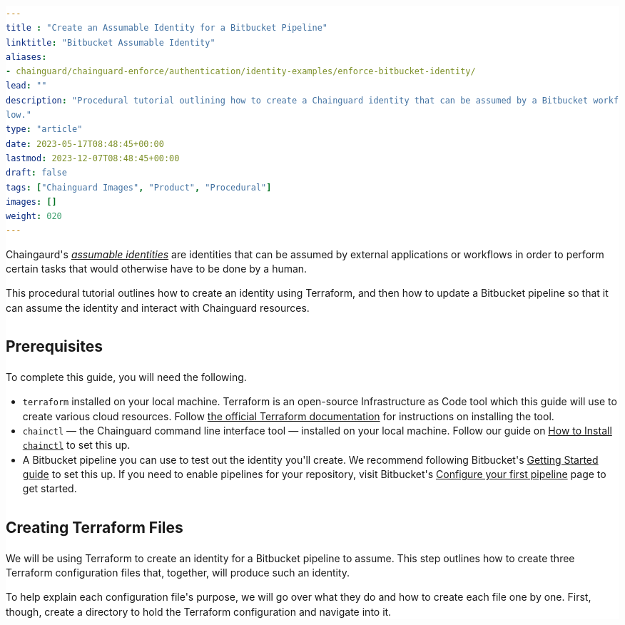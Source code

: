 ```yaml
---
title : "Create an Assumable Identity for a Bitbucket Pipeline"
linktitle: "Bitbucket Assumable Identity"
aliases:
- chainguard/chainguard-enforce/authentication/identity-examples/enforce-bitbucket-identity/
lead: ""
description: "Procedural tutorial outlining how to create a Chainguard identity that can be assumed by a Bitbucket workflow."
type: "article"
date: 2023-05-17T08:48:45+00:00
lastmod: 2023-12-07T08:48:45+00:00
draft: false
tags: ["Chainguard Images", "Product", "Procedural"]
images: []
weight: 020
---
```


Chaingaurd's [*assumable identities*](/chainguard/chainguard-enforce/iam-groups/assumable-ids/) are identities that can be assumed by external applications or workflows in order to perform certain tasks that would otherwise have to be done by a human.

This procedural tutorial outlines how to create an identity using Terraform, and then how to update a Bitbucket pipeline so that it can assume the identity and interact with Chainguard resources.


## Prerequisites

To complete this guide, you will need the following.

* `terraform` installed on your local machine. Terraform is an open-source Infrastructure as Code tool which this guide will use to create various cloud resources. Follow [the official Terraform documentation](https://developer.hashicorp.com/terraform/tutorials/aws-get-started/install-cli) for instructions on installing the tool.
* `chainctl` — the Chainguard command line interface tool — installed on your local machine. Follow our guide on [How to Install `chainctl`](/chainguard/chainguard-enforce/how-to-install-chainctl/) to set this up.
* A Bitbucket pipeline you can use to test out the identity you'll create. We recommend following Bitbucket's [Getting Started guide](https://support.atlassian.com/bitbucket-cloud/docs/get-started-with-bitbucket-pipelines/) to set this up. If you need to enable pipelines for your repository, visit Bitbucket's [Configure your first pipeline](https://support.atlassian.com/bitbucket-cloud/docs/configure-your-first-pipeline/) page to get started.

## Creating Terraform Files

We will be using Terraform to create an identity for a Bitbucket pipeline to assume. This step outlines how to create three Terraform configuration files that, together, will produce such an identity.

To help explain each configuration file's purpose, we will go over what they do and how to create each file one by one. First, though, create a directory to hold the Terraform configuration and navigate into it.
